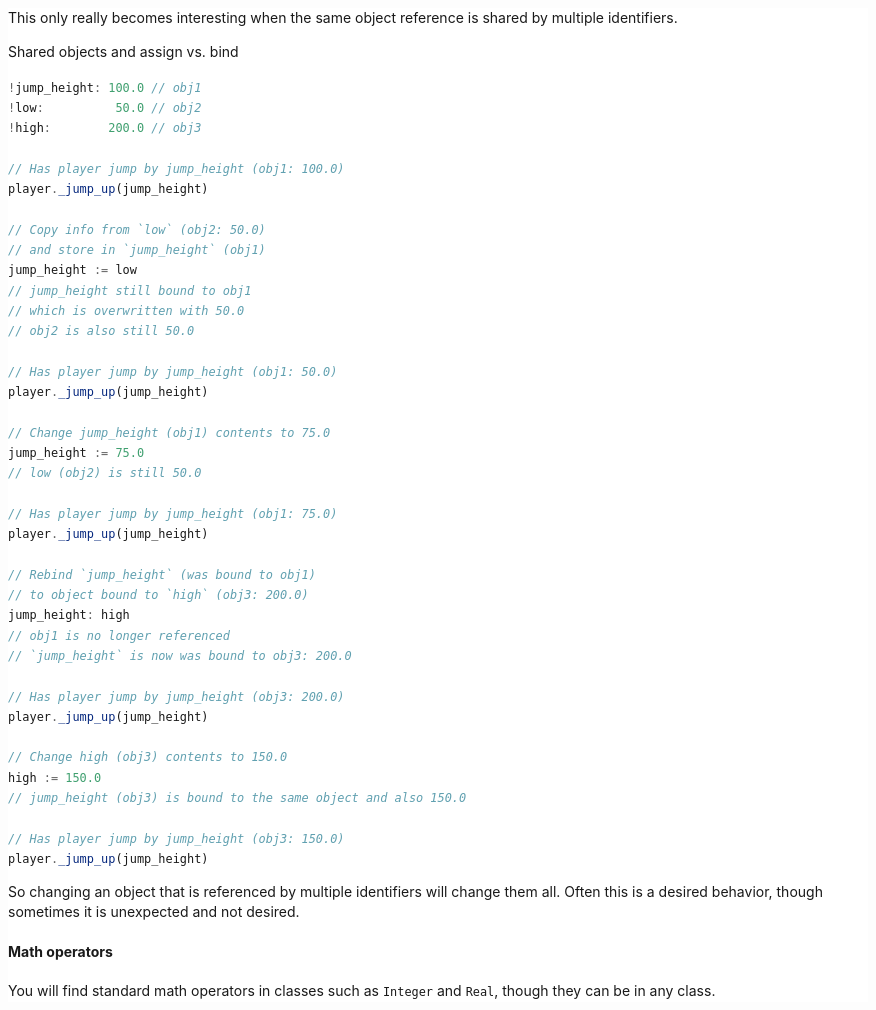 This only really becomes interesting when the same object reference is shared by multiple identifiers.

Shared objects and assign vs. bind
```js
!jump_height: 100.0 // obj1
!low:          50.0 // obj2
!high:        200.0 // obj3

// Has player jump by jump_height (obj1: 100.0)
player._jump_up(jump_height)

// Copy info from `low` (obj2: 50.0)
// and store in `jump_height` (obj1)
jump_height := low
// jump_height still bound to obj1
// which is overwritten with 50.0
// obj2 is also still 50.0

// Has player jump by jump_height (obj1: 50.0)
player._jump_up(jump_height)

// Change jump_height (obj1) contents to 75.0
jump_height := 75.0
// low (obj2) is still 50.0

// Has player jump by jump_height (obj1: 75.0)
player._jump_up(jump_height)

// Rebind `jump_height` (was bound to obj1)
// to object bound to `high` (obj3: 200.0)
jump_height: high
// obj1 is no longer referenced
// `jump_height` is now was bound to obj3: 200.0

// Has player jump by jump_height (obj3: 200.0)
player._jump_up(jump_height)

// Change high (obj3) contents to 150.0
high := 150.0
// jump_height (obj3) is bound to the same object and also 150.0

// Has player jump by jump_height (obj3: 150.0)
player._jump_up(jump_height)
```

So changing an object that is referenced by multiple identifiers will change them all. Often this is a desired behavior, though sometimes it is unexpected and not desired.


#### Math operators

You will find standard math operators in classes such as `Integer` and `Real`, though they can be in any class.
